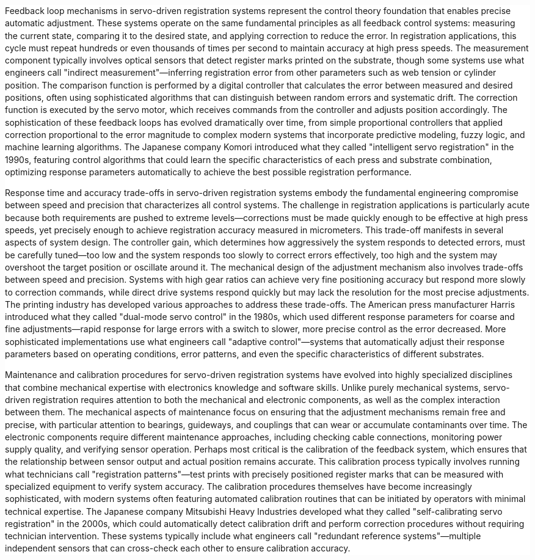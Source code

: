 Feedback loop mechanisms in servo-driven registration systems represent the control theory foundation that enables precise automatic adjustment. These systems operate on the same fundamental principles as all feedback control systems: measuring the current state, comparing it to the desired state, and applying correction to reduce the error. In registration applications, this cycle must repeat hundreds or even thousands of times per second to maintain accuracy at high press speeds. The measurement component typically involves optical sensors that detect register marks printed on the substrate, though some systems use what engineers call "indirect measurement"—inferring registration error from other parameters such as web tension or cylinder position. The comparison function is performed by a digital controller that calculates the error between measured and desired positions, often using sophisticated algorithms that can distinguish between random errors and systematic drift. The correction function is executed by the servo motor, which receives commands from the controller and adjusts position accordingly. The sophistication of these feedback loops has evolved dramatically over time, from simple proportional controllers that applied correction proportional to the error magnitude to complex modern systems that incorporate predictive modeling, fuzzy logic, and machine learning algorithms. The Japanese company Komori introduced what they called "intelligent servo registration" in the 1990s, featuring control algorithms that could learn the specific characteristics of each press and substrate combination, optimizing response parameters automatically to achieve the best possible registration performance.

Response time and accuracy trade-offs in servo-driven registration systems embody the fundamental engineering compromise between speed and precision that characterizes all control systems. The challenge in registration applications is particularly acute because both requirements are pushed to extreme levels—corrections must be made quickly enough to be effective at high press speeds, yet precisely enough to achieve registration accuracy measured in micrometers. This trade-off manifests in several aspects of system design. The controller gain, which determines how aggressively the system responds to detected errors, must be carefully tuned—too low and the system responds too slowly to correct errors effectively, too high and the system may overshoot the target position or oscillate around it. The mechanical design of the adjustment mechanism also involves trade-offs between speed and precision. Systems with high gear ratios can achieve very fine positioning accuracy but respond more slowly to correction commands, while direct drive systems respond quickly but may lack the resolution for the most precise adjustments. The printing industry has developed various approaches to address these trade-offs. The American press manufacturer Harris introduced what they called "dual-mode servo control" in the 1980s, which used different response parameters for coarse and fine adjustments—rapid response for large errors with a switch to slower, more precise control as the error decreased. More sophisticated implementations use what engineers call "adaptive control"—systems that automatically adjust their response parameters based on operating conditions, error patterns, and even the specific characteristics of different substrates.

Maintenance and calibration procedures for servo-driven registration systems have evolved into highly specialized disciplines that combine mechanical expertise with electronics knowledge and software skills. Unlike purely mechanical systems, servo-driven registration requires attention to both the mechanical and electronic components, as well as the complex interaction between them. The mechanical aspects of maintenance focus on ensuring that the adjustment mechanisms remain free and precise, with particular attention to bearings, guideways, and couplings that can wear or accumulate contaminants over time. The electronic components require different maintenance approaches, including checking cable connections, monitoring power supply quality, and verifying sensor operation. Perhaps most critical is the calibration of the feedback system, which ensures that the relationship between sensor output and actual position remains accurate. This calibration process typically involves running what technicians call "registration patterns"—test prints with precisely positioned register marks that can be measured with specialized equipment to verify system accuracy. The calibration procedures themselves have become increasingly sophisticated, with modern systems often featuring automated calibration routines that can be initiated by operators with minimal technical expertise. The Japanese company Mitsubishi Heavy Industries developed what they called "self-calibrating servo registration" in the 2000s, which could automatically detect calibration drift and perform correction procedures without requiring technician intervention. These systems typically include what engineers call "redundant reference systems"—multiple independent sensors that can cross-check each other to ensure calibration accuracy.
